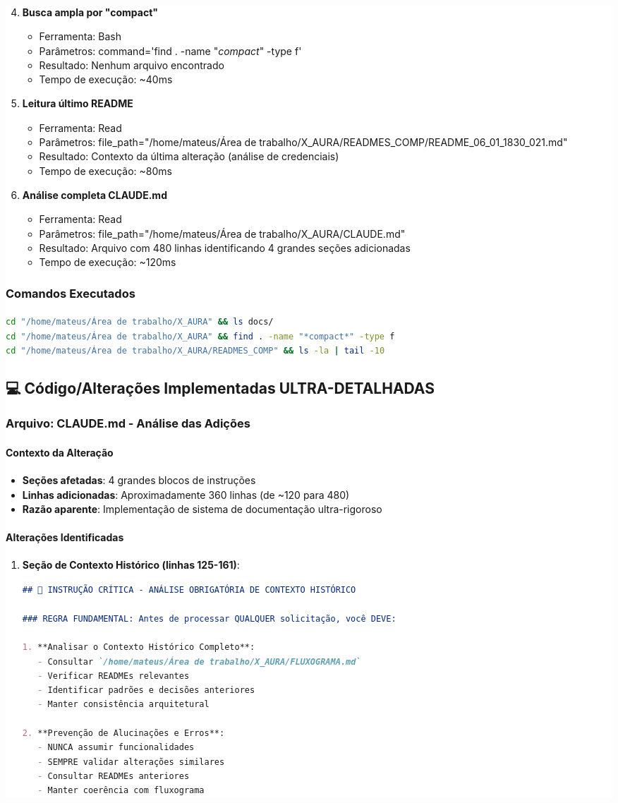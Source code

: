 4. **Busca ampla por "compact"**
   - Ferramenta: Bash
   - Parâmetros: command='find . -name "*compact*" -type f'
   - Resultado: Nenhum arquivo encontrado
   - Tempo de execução: ~40ms

5. **Leitura último README**
   - Ferramenta: Read
   - Parâmetros: file_path="/home/mateus/Área de trabalho/X_AURA/READMES_COMP/README_06_01_1830_021.md"
   - Resultado: Contexto da última alteração (análise de credenciais)
   - Tempo de execução: ~80ms

6. **Análise completa CLAUDE.md**
   - Ferramenta: Read
   - Parâmetros: file_path="/home/mateus/Área de trabalho/X_AURA/CLAUDE.md"
   - Resultado: Arquivo com 480 linhas identificando 4 grandes seções adicionadas
   - Tempo de execução: ~120ms

### Comandos Executados
```bash
cd "/home/mateus/Área de trabalho/X_AURA" && ls docs/
cd "/home/mateus/Área de trabalho/X_AURA" && find . -name "*compact*" -type f
cd "/home/mateus/Área de trabalho/X_AURA/READMES_COMP" && ls -la | tail -10
```

## 💻 Código/Alterações Implementadas ULTRA-DETALHADAS
### Arquivo: CLAUDE.md - Análise das Adições

#### Contexto da Alteração
- **Seções afetadas**: 4 grandes blocos de instruções
- **Linhas adicionadas**: Aproximadamente 360 linhas (de ~120 para 480)
- **Razão aparente**: Implementação de sistema de documentação ultra-rigoroso

#### Alterações Identificadas

1. **Seção de Contexto Histórico (linhas 125-161)**:
   ```markdown
   ## 🧠 INSTRUÇÃO CRÍTICA - ANÁLISE OBRIGATÓRIA DE CONTEXTO HISTÓRICO
   
   ### REGRA FUNDAMENTAL: Antes de processar QUALQUER solicitação, você DEVE:
   
   1. **Analisar o Contexto Histórico Completo**:
      - Consultar `/home/mateus/Área de trabalho/X_AURA/FLUXOGRAMA.md`
      - Verificar READMEs relevantes
      - Identificar padrões e decisões anteriores
      - Manter consistência arquitetural
   
   2. **Prevenção de Alucinações e Erros**:
      - NUNCA assumir funcionalidades
      - SEMPRE validar alterações similares
      - Consultar READMEs anteriores
      - Manter coerência com fluxograma
   ```
